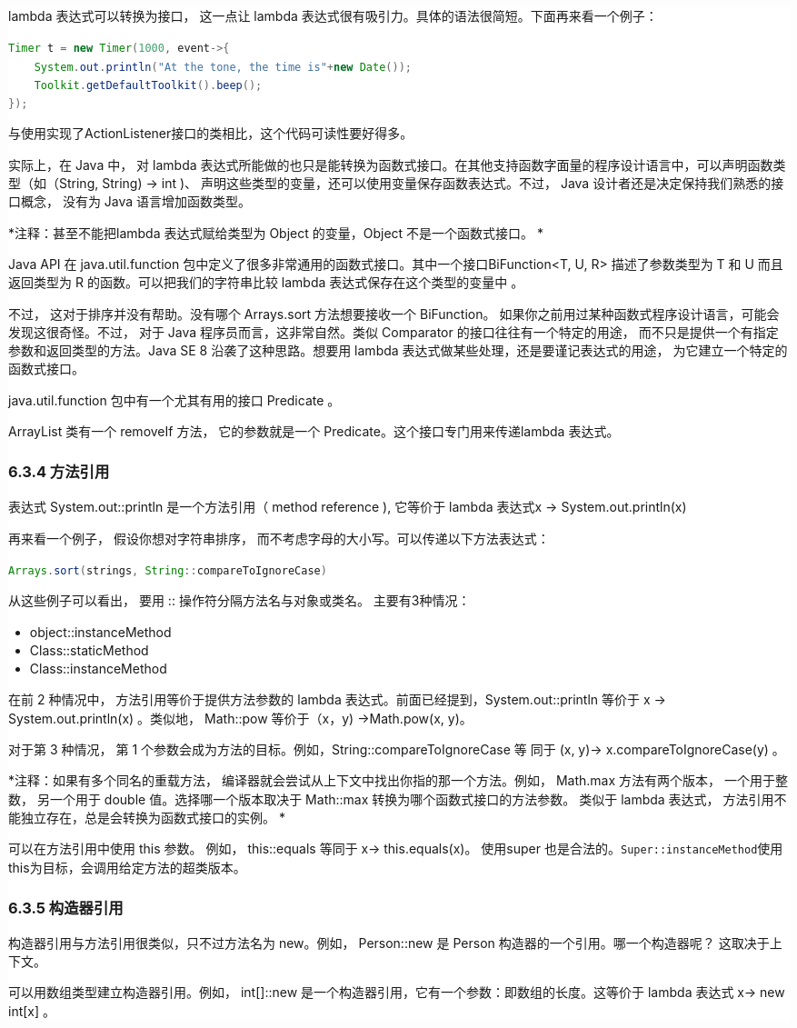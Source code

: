 lambda 表达式可以转换为接口， 这一点让 lambda 表达式很有吸引力。具体的语法很简短。下面再来看一个例子： 

```java
Timer t = new Timer(1000, event->{
    System.out.println("At the tone, the time is"+new Date());
    Toolkit.getDefaultToolkit().beep();
});
```

与使用实现了ActionListener接口的类相比，这个代码可读性要好得多。

实际上，在 Java 中， 对 lambda 表达式所能做的也只是能转换为函数式接口。在其他支持函数字面量的程序设计语言中，可以声明函数类型（如（String, String) -> int )、 声明这些类型的变量，还可以使用变量保存函数表达式。不过， Java 设计者还是决定保持我们熟悉的接口概念， 没有为 Java 语言增加函数类型。 

*注释：甚至不能把lambda 表达式赋给类型为 Object 的变量，Object 不是一个函数式接口。 *

Java API 在 java.util.function 包中定义了很多非常通用的函数式接口。其中一个接口BiFunction<T, U, R> 描述了参数类型为 T 和 U 而且返回类型为 R 的函数。可以把我们的字符串比较 lambda 表达式保存在这个类型的变量中 。

不过， 这对于排序并没有帮助。没有哪个 Arrays.sort 方法想要接收一个 BiFunction。 如果你之前用过某种函数式程序设计语言，可能会发现这很奇怪。不过， 对于 Java 程序员而言，这非常自然。类似 Comparator 的接口往往有一个特定的用途， 而不只是提供一个有指定参数和返回类型的方法。Java SE 8 沿袭了这种思路。想要用 lambda 表达式做某些处理，还是要谨记表达式的用途， 为它建立一个特定的函数式接口。 

java.util.function 包中有一个尤其有用的接口 Predicate 。

ArrayList 类有一个 removeIf 方法， 它的参数就是一个 Predicate。这个接口专门用来传递lambda 表达式。 

### 6.3.4 方法引用

表达式 System.out::println 是一个方法引用（ method reference ), 它等价于 lambda 表达式x -> System.out.println(x) 

再来看一个例子， 假设你想对字符串排序， 而不考虑字母的大小写。可以传递以下方法表达式： 

```java
Arrays.sort(strings, String::compareToIgnoreCase)
```

从这些例子可以看出， 要用 :: 操作符分隔方法名与对象或类名。 主要有3种情况：

- object::instanceMethod
- Class::staticMethod
- Class::instanceMethod

在前 2 种情况中， 方法引用等价于提供方法参数的 lambda 表达式。前面已经提到，System.out::println 等价于 x -> System.out.println(x) 。类似地， Math::pow 等价于（x，y) ->Math.pow(x, y)。 

对于第 3 种情况， 第 1 个参数会成为方法的目标。例如，String::compareToIgnoreCase 等
同于 (x, y)-> x.compareToIgnoreCase(y) 。

*注释：如果有多个同名的重载方法， 编译器就会尝试从上下文中找出你指的那一个方法。例如， Math.max 方法有两个版本， 一个用于整数， 另一个用于 double 值。选择哪一个版本取决于 Math::max 转换为哪个函数式接口的方法参数。 类似于 lambda 表达式， 方法引用不能独立存在，总是会转换为函数式接口的实例。 *

可以在方法引用中使用 this 参数。 例如， this::equals 等同于 x-> this.equals(x)。 使用super 也是合法的。`Super::instanceMethod`使用this为目标，会调用给定方法的超类版本。

###  6.3.5 构造器引用

构造器引用与方法引用很类似，只不过方法名为 new。例如， Person::new 是 Person 构造器的一个引用。哪一个构造器呢？ 这取决于上下文。 

可以用数组类型建立构造器引用。例如， int[]::new 是一个构造器引用，它有一个参数：即数组的长度。这等价于 lambda 表达式 x-> new int[x] 。
